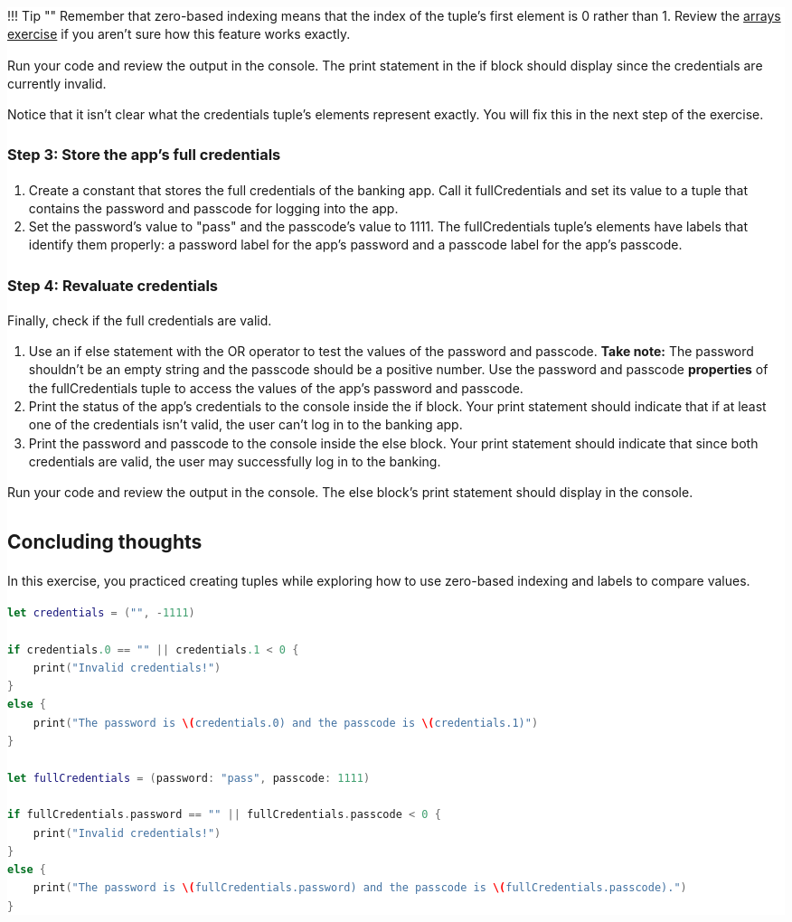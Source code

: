 !!! Tip ""
    Remember that zero-based indexing means that the index of the tuple’s first element is 0 rather than 1. Review the [arrays exercise](https://www.coursera.org/learn/programming-fundamentals-swift/item/J2xu9) if you aren’t sure how this feature works exactly.

Run your code and review the output in the console. The print statement in the if block should display since the credentials are currently invalid.


Notice that it isn’t clear what the credentials tuple’s elements represent exactly. You will fix this in the next step of the exercise.

### Step 3: Store the app’s full credentials

1.  Create a constant that stores the full credentials of the banking app. Call it fullCredentials and set its value to a tuple that contains the password and passcode for logging into the app.
2.  Set the password’s value to "pass" and the passcode’s value to 1111. The fullCredentials tuple’s elements have labels that identify them properly: a password label for the app’s password and a passcode label for the app’s passcode.

### Step 4: Revaluate credentials

Finally, check if the full credentials are valid.

1.  Use an if else statement with the OR operator to test the values of the password and passcode. **Take note:** The password shouldn’t be an empty string and the passcode should be a positive number. Use the password and passcode **properties** of the fullCredentials tuple to access the values of the app’s password and passcode.
2.  Print the status of the app’s credentials to the console inside the if block. Your print statement should indicate that if at least one of the credentials isn’t valid, the user can’t log in to the banking app.
3.  Print the password and passcode to the console inside the else block. Your print statement should indicate that since both credentials are valid, the user may successfully log in to the banking.

Run your code and review the output in the console. The else block’s print statement should display in the console.


## Concluding thoughts

In this exercise, you practiced creating tuples while exploring how to use zero-based indexing and labels to compare values.

```swift linenums="1"
let credentials = ("", -1111)

if credentials.0 == "" || credentials.1 < 0 {
    print("Invalid credentials!")
}
else {
    print("The password is \(credentials.0) and the passcode is \(credentials.1)")
}

let fullCredentials = (password: "pass", passcode: 1111)

if fullCredentials.password == "" || fullCredentials.passcode < 0 {
    print("Invalid credentials!")
}
else {
    print("The password is \(fullCredentials.password) and the passcode is \(fullCredentials.passcode).")
}
```
